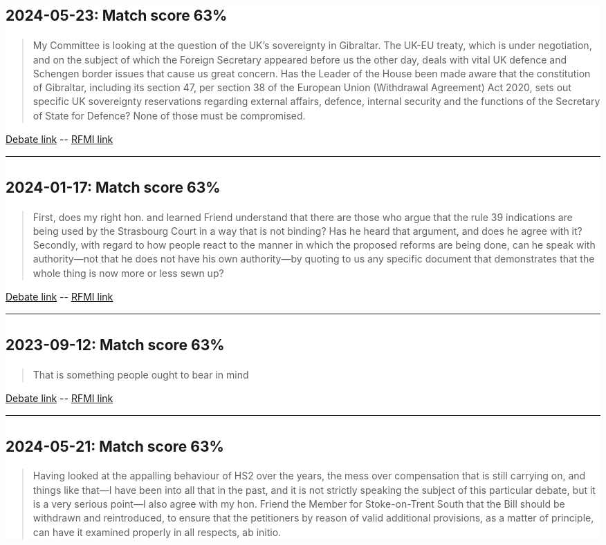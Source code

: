 
## 2024-05-23: Match score 63%

>My Committee is looking at the question of the UK’s sovereignty in Gibraltar. The UK-EU treaty, which is under negotiation, and on the subject of which the Foreign Secretary appeared before us the other day, deals with vital UK defence and Schengen border issues that cause us great concern. Has the Leader of the House been made aware that the constitution of Gibraltar, including its section 47, per section 38 of the European Union (Withdrawal Agreement) Act 2020, sets out specific UK sovereignty reservations regarding external affairs, defence, internal security and the functions of the Secretary of State for Defence? None of those must be compromised.

[Debate link](https://www.theyworkforyou.com/debates/?id=2024-05-23c.1072.2)  --  [RFMI link](https://www.theyworkforyou.com/mp/10095/register)


---



## 2024-01-17: Match score 63%

>First, does my right hon. and learned Friend understand that there are those who argue that the rule 39 indications are being used by the Strasbourg Court in a way that is not binding? Has he heard that argument, and does he agree with it? Secondly, with regard to how people react to the manner in which the proposed reforms are being done, can he speak with authority—not that he does not have his own authority—by quoting to us any specific document that demonstrates that the whole thing is now more or less sewn up?

[Debate link](https://www.theyworkforyou.com/debates/?id=2024-01-17c.874.0)  --  [RFMI link](https://www.theyworkforyou.com/mp/10095/register)


---



## 2023-09-12: Match score 63%

>That is something people ought to bear in mind

[Debate link](https://www.theyworkforyou.com/debates/?id=2023-09-12c.812.0)  --  [RFMI link](https://www.theyworkforyou.com/mp/10095/register)


---



## 2024-05-21: Match score 63%

>Having looked at the appalling behaviour of HS2 over the years, the mess over compensation that is still carrying on, and things like that—I have been into all that in the past, and it is not strictly speaking the subject of this particular debate, but it is a very serious point—I also agree with my hon. Friend the Member for Stoke-on-Trent South that the Bill should be withdrawn and reintroduced, to ensure that the petitioners by reason of valid additional provisions, as a matter of principle, can have it examined properly in all respects, ab initio.
